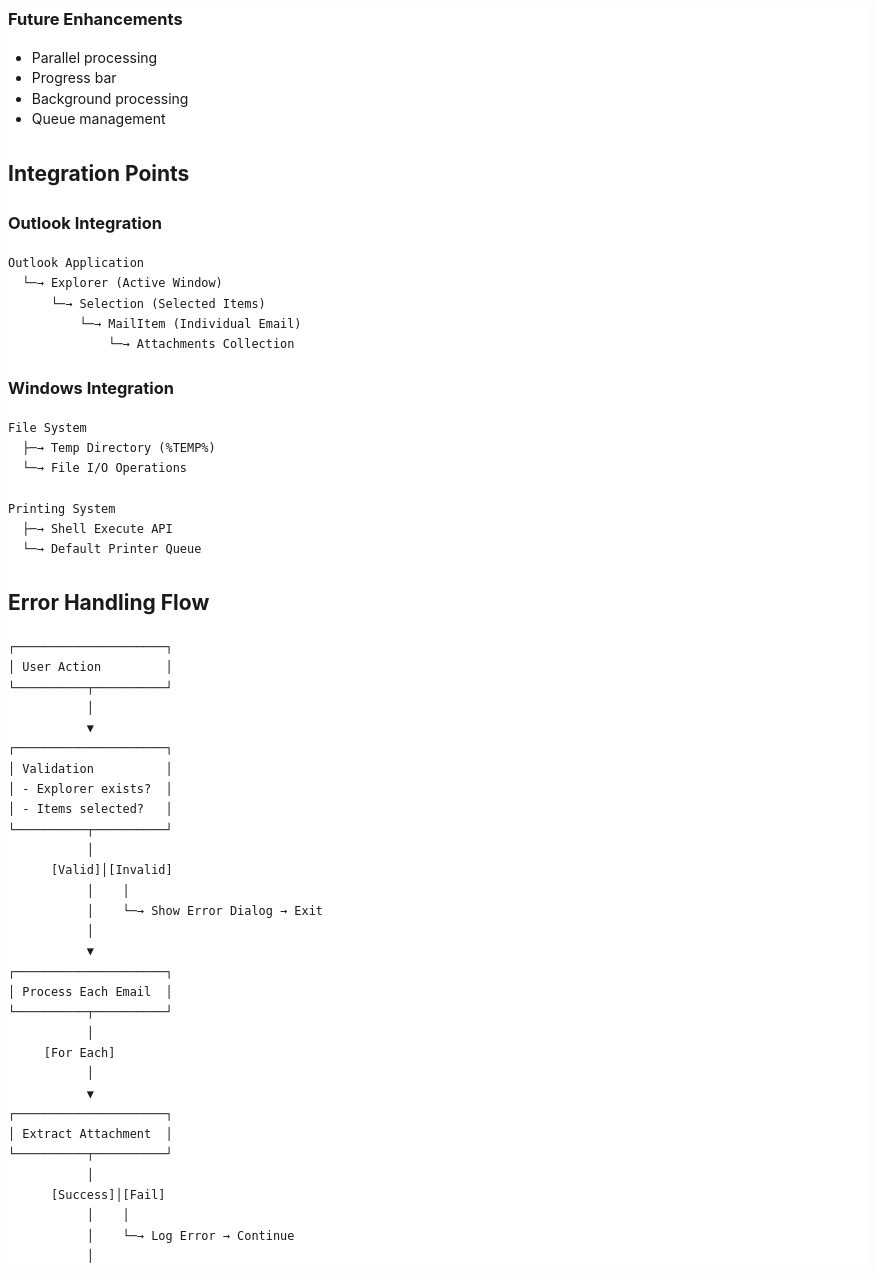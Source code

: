 ### Future Enhancements
- Parallel processing
- Progress bar
- Background processing
- Queue management

## Integration Points

### Outlook Integration
```
Outlook Application
  └─→ Explorer (Active Window)
      └─→ Selection (Selected Items)
          └─→ MailItem (Individual Email)
              └─→ Attachments Collection
```

### Windows Integration
```
File System
  ├─→ Temp Directory (%TEMP%)
  └─→ File I/O Operations

Printing System
  ├─→ Shell Execute API
  └─→ Default Printer Queue
```

## Error Handling Flow

```
┌─────────────────────┐
│ User Action         │
└──────────┬──────────┘
           │
           ▼
┌─────────────────────┐
│ Validation          │
│ - Explorer exists?  │
│ - Items selected?   │
└──────────┬──────────┘
           │
      [Valid]│[Invalid]
           │    │
           │    └─→ Show Error Dialog → Exit
           │
           ▼
┌─────────────────────┐
│ Process Each Email  │
└──────────┬──────────┘
           │
     [For Each]
           │
           ▼
┌─────────────────────┐
│ Extract Attachment  │
└──────────┬──────────┘
           │
      [Success]│[Fail]
           │    │
           │    └─→ Log Error → Continue
           │
```